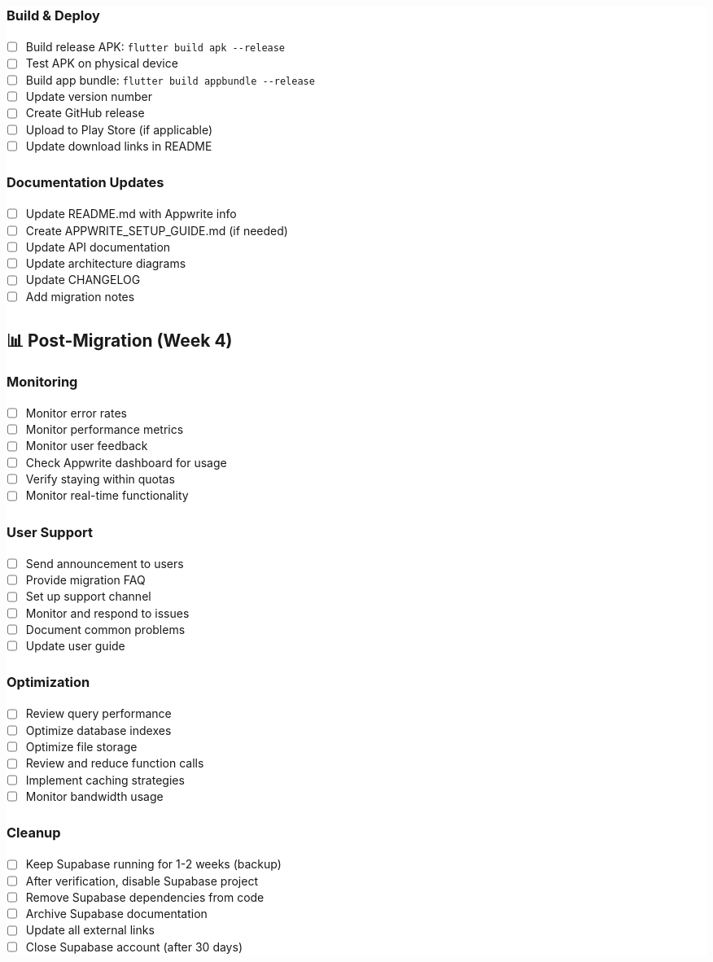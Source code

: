 ### Build & Deploy
- [ ] Build release APK: `flutter build apk --release`
- [ ] Test APK on physical device
- [ ] Build app bundle: `flutter build appbundle --release`
- [ ] Update version number
- [ ] Create GitHub release
- [ ] Upload to Play Store (if applicable)
- [ ] Update download links in README

### Documentation Updates
- [ ] Update README.md with Appwrite info
- [ ] Create APPWRITE_SETUP_GUIDE.md (if needed)
- [ ] Update API documentation
- [ ] Update architecture diagrams
- [ ] Update CHANGELOG
- [ ] Add migration notes

## 📊 Post-Migration (Week 4)

### Monitoring
- [ ] Monitor error rates
- [ ] Monitor performance metrics
- [ ] Monitor user feedback
- [ ] Check Appwrite dashboard for usage
- [ ] Verify staying within quotas
- [ ] Monitor real-time functionality

### User Support
- [ ] Send announcement to users
- [ ] Provide migration FAQ
- [ ] Set up support channel
- [ ] Monitor and respond to issues
- [ ] Document common problems
- [ ] Update user guide

### Optimization
- [ ] Review query performance
- [ ] Optimize database indexes
- [ ] Optimize file storage
- [ ] Review and reduce function calls
- [ ] Implement caching strategies
- [ ] Monitor bandwidth usage

### Cleanup
- [ ] Keep Supabase running for 1-2 weeks (backup)
- [ ] After verification, disable Supabase project
- [ ] Remove Supabase dependencies from code
- [ ] Archive Supabase documentation
- [ ] Update all external links
- [ ] Close Supabase account (after 30 days)

